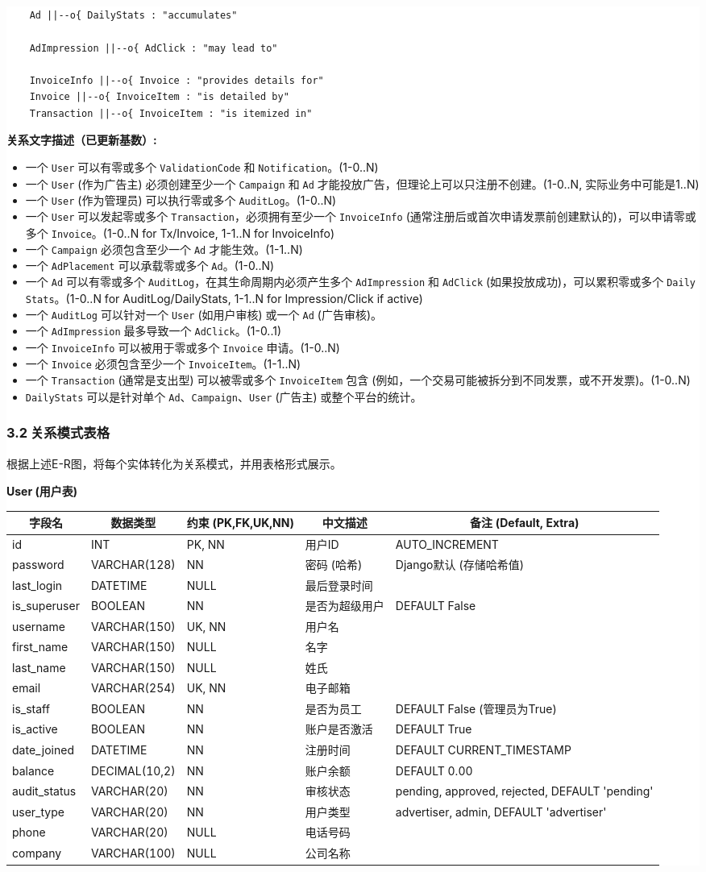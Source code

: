 ```mermaid
    Ad ||--o{ DailyStats : "accumulates"

    AdImpression ||--o{ AdClick : "may lead to"

    InvoiceInfo ||--o{ Invoice : "provides details for"
    Invoice ||--o{ InvoiceItem : "is detailed by"
    Transaction ||--o{ InvoiceItem : "is itemized in"
```

**关系文字描述（已更新基数）:**
*   一个 `User` 可以有零或多个 `ValidationCode` 和 `Notification`。(1-0..N)
*   一个 `User` (作为广告主) 必须创建至少一个 `Campaign` 和 `Ad` 才能投放广告，但理论上可以只注册不创建。(1-0..N, 实际业务中可能是1..N)
*   一个 `User` (作为管理员) 可以执行零或多个 `AuditLog`。(1-0..N)
*   一个 `User` 可以发起零或多个 `Transaction`，必须拥有至少一个 `InvoiceInfo` (通常注册后或首次申请发票前创建默认的)，可以申请零或多个 `Invoice`。(1-0..N for Tx/Invoice, 1-1..N for InvoiceInfo)
*   一个 `Campaign` 必须包含至少一个 `Ad` 才能生效。(1-1..N)
*   一个 `AdPlacement` 可以承载零或多个 `Ad`。(1-0..N)
*   一个 `Ad` 可以有零或多个 `AuditLog`，在其生命周期内必须产生多个 `AdImpression` 和 `AdClick` (如果投放成功)，可以累积零或多个 `DailyStats`。(1-0..N for AuditLog/DailyStats, 1-1..N for Impression/Click if active)
*   一个 `AuditLog` 可以针对一个 `User` (如用户审核) 或一个 `Ad` (广告审核)。
*   一个 `AdImpression` 最多导致一个 `AdClick`。(1-0..1)
*   一个 `InvoiceInfo` 可以被用于零或多个 `Invoice` 申请。(1-0..N)
*   一个 `Invoice` 必须包含至少一个 `InvoiceItem`。(1-1..N)
*   一个 `Transaction` (通常是支出型) 可以被零或多个 `InvoiceItem` 包含 (例如，一个交易可能被拆分到不同发票，或不开发票)。(1-0..N)
*   `DailyStats` 可以是针对单个 `Ad`、`Campaign`、`User` (广告主) 或整个平台的统计。

### 3.2 关系模式表格

根据上述E-R图，将每个实体转化为关系模式，并用表格形式展示。

**User (用户表)**

| 字段名          | 数据类型         | 约束 (PK,FK,UK,NN) | 中文描述        | 备注 (Default, Extra)                      |
|-----------------|------------------|--------------------|-----------------|--------------------------------------------|
| id              | INT              | PK, NN             | 用户ID          | AUTO_INCREMENT                             |
| password        | VARCHAR(128)     | NN                 | 密码 (哈希)     | Django默认 (存储哈希值)                    |
| last_login      | DATETIME         | NULL               | 最后登录时间    |                                            |
| is_superuser    | BOOLEAN          | NN                 | 是否为超级用户  | DEFAULT False                              |
| username        | VARCHAR(150)     | UK, NN             | 用户名          |                                            |
| first_name      | VARCHAR(150)     | NULL               | 名字            |                                            |
| last_name       | VARCHAR(150)     | NULL               | 姓氏            |                                            |
| email           | VARCHAR(254)     | UK, NN             | 电子邮箱        |                                            |
| is_staff        | BOOLEAN          | NN                 | 是否为员工      | DEFAULT False (管理员为True)               |
| is_active       | BOOLEAN          | NN                 | 账户是否激活    | DEFAULT True                               |
| date_joined     | DATETIME         | NN                 | 注册时间        | DEFAULT CURRENT_TIMESTAMP                  |
| balance         | DECIMAL(10,2)    | NN                 | 账户余额        | DEFAULT 0.00                               |
| audit_status    | VARCHAR(20)      | NN                 | 审核状态        | pending, approved, rejected, DEFAULT 'pending' |
| user_type       | VARCHAR(20)      | NN                 | 用户类型        | advertiser, admin, DEFAULT 'advertiser'    |
| phone           | VARCHAR(20)      | NULL               | 电话号码        |                                            |
| company         | VARCHAR(100)     | NULL               | 公司名称        |                                            |
